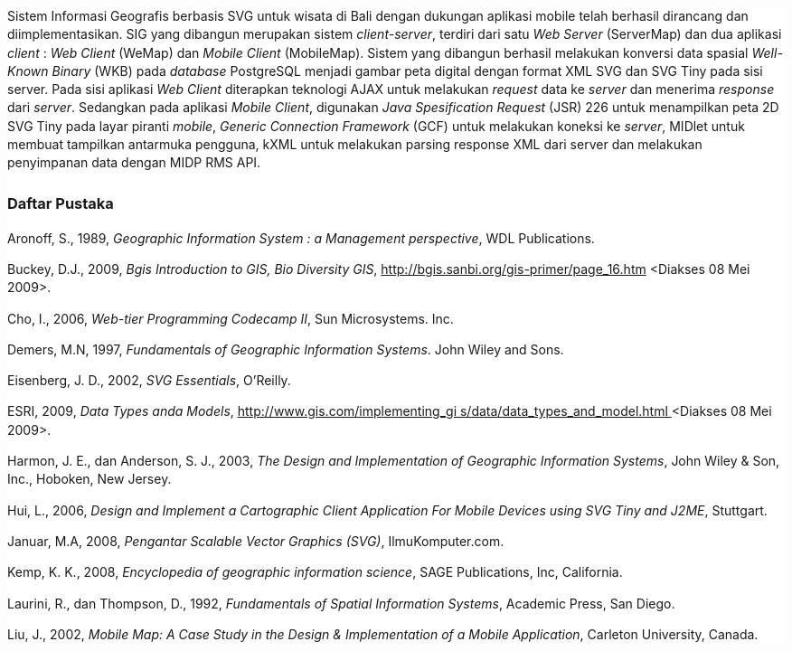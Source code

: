 <p><span class="font7">Sistem Informasi Geografis berbasis SVG untuk wisata di Bali dengan dukungan aplikasi mobile telah berhasil dirancang dan diimplementasikan. SIG yang dibangun merupakan sistem </span><span class="font7" style="font-style:italic;">client-server</span><span class="font7">, terdiri dari satu </span><span class="font7" style="font-style:italic;">Web Server</span><span class="font7"> (ServerMap) dan dua aplikasi </span><span class="font7" style="font-style:italic;">client</span><span class="font7"> : </span><span class="font7" style="font-style:italic;">Web Client</span><span class="font7"> (WeMap) dan </span><span class="font7" style="font-style:italic;">Mobile Client</span><span class="font7"> (MobileMap). Sistem yang dibangun berhasil melakukan konversi data spasial </span><span class="font7" style="font-style:italic;">Well-Known Binary</span><span class="font7"> (WKB) pada </span><span class="font7" style="font-style:italic;">database</span><span class="font7"> PostgreSQL menjadi gambar peta digital dengan format XML SVG dan SVG Tiny pada sisi server. Pada sisi aplikasi </span><span class="font7" style="font-style:italic;">Web Client</span><span class="font7"> diterapkan teknologi AJAX untuk melakukan </span><span class="font7" style="font-style:italic;">request</span><span class="font7"> data ke </span><span class="font7" style="font-style:italic;">server</span><span class="font7"> dan menerima </span><span class="font7" style="font-style:italic;">response</span><span class="font7"> dari </span><span class="font7" style="font-style:italic;">server</span><span class="font7">. Sedangkan pada aplikasi </span><span class="font7" style="font-style:italic;">Mobile Client</span><span class="font7">, digunakan </span><span class="font7" style="font-style:italic;">Java Spesification Request</span><span class="font7"> (JSR) 226 untuk menampilkan peta 2D SVG Tiny pada layar piranti </span><span class="font7" style="font-style:italic;">mobile</span><span class="font7">, </span><span class="font7" style="font-style:italic;">Generic Connection Framework</span><span class="font7"> (GCF) untuk melakukan koneksi ke </span><span class="font7" style="font-style:italic;">server</span><span class="font7">, MIDlet untuk membuat tampilkan antarmuka pengguna, kXML untuk melakukan parsing response XML dari server dan melakukan penyimpanan data dengan MIDP RMS API.</span></p>
<h3><a name="bookmark34"></a><span class="font7" style="font-weight:bold;"><a name="bookmark35"></a>Daftar Pustaka</span></h3>
<p><span class="font7">Aronoff, S., 1989, </span><span class="font7" style="font-style:italic;">Geographic Information System : a Management perspective</span><span class="font7">, WDL Publications.</span></p>
<p><span class="font7">Buckey, D.J., 2009, </span><span class="font7" style="font-style:italic;">Bgis Introduction to GIS, Bio Diversity GIS</span><span class="font7">, </span><a href="http://bgis.sanbi.org/gis-primer/page_16.htm"><span class="font7">http://bgis.sanbi.org/gis-primer/page_16.htm</span></a><span class="font7"> &lt;Diakses 08 Mei 2009&gt;.</span></p>
<p><span class="font7">Cho, I., 2006, </span><span class="font7" style="font-style:italic;">Web-tier Programming Codecamp II</span><span class="font7">, Sun Microsystems. Inc.</span></p>
<p><span class="font7">Demers, M.N, 1997, </span><span class="font7" style="font-style:italic;">Fundamentals of Geographic Information Systems</span><span class="font7">. John Wiley and Sons.</span></p>
<p><span class="font7">Eisenberg, J. D., 2002, </span><span class="font7" style="font-style:italic;">SVG Essentials</span><span class="font7">, O’Reilly.</span></p>
<p><span class="font7">ESRI, 2009, </span><span class="font7" style="font-style:italic;">Data Types anda Models</span><span class="font7">, </span><a href="http://www.gis.com/implementing_gi"><span class="font7" style="text-decoration:underline;">http://www.gis.com/implementing_gi</span></a><span class="font7" style="text-decoration:underline;"> s/data/data_types_and_model.html </span><span class="font7">&lt;Diakses 08 Mei 2009&gt;.</span></p>
<p><span class="font7">Harmon, J. E., dan Anderson, S. J., 2003, </span><span class="font7" style="font-style:italic;">The Design and Implementation of Geographic Information Systems</span><span class="font7">, John Wiley &amp;&nbsp;Son, Inc., Hoboken, New Jersey.</span></p>
<p><span class="font7">Hui, L., 2006, </span><span class="font7" style="font-style:italic;">Design and Implement a Cartographic Client Application For Mobile Devices using SVG Tiny and J2ME</span><span class="font7">, Stuttgart.</span></p>
<p><span class="font7">Januar, M.A, 2008, </span><span class="font7" style="font-style:italic;">Pengantar Scalable Vector Graphics (SVG)</span><span class="font7">, IlmuKomputer.com.</span></p>
<p><span class="font7">Kemp, K. K., 2008, </span><span class="font7" style="font-style:italic;">Encyclopedia of geographic information science</span><span class="font7">, SAGE Publications, Inc, California.</span></p>
<p><span class="font7">Laurini, R., dan Thompson, D., 1992, </span><span class="font7" style="font-style:italic;">Fundamentals of Spatial Information Systems</span><span class="font7">, Academic Press, San Diego.</span></p>
<p><span class="font7">Liu, J., 2002, </span><span class="font7" style="font-style:italic;">Mobile Map: A Case Study in the Design &amp;&nbsp;Implementation of a Mobile Application</span><span class="font7">, Carleton University, Canada.</span></p>